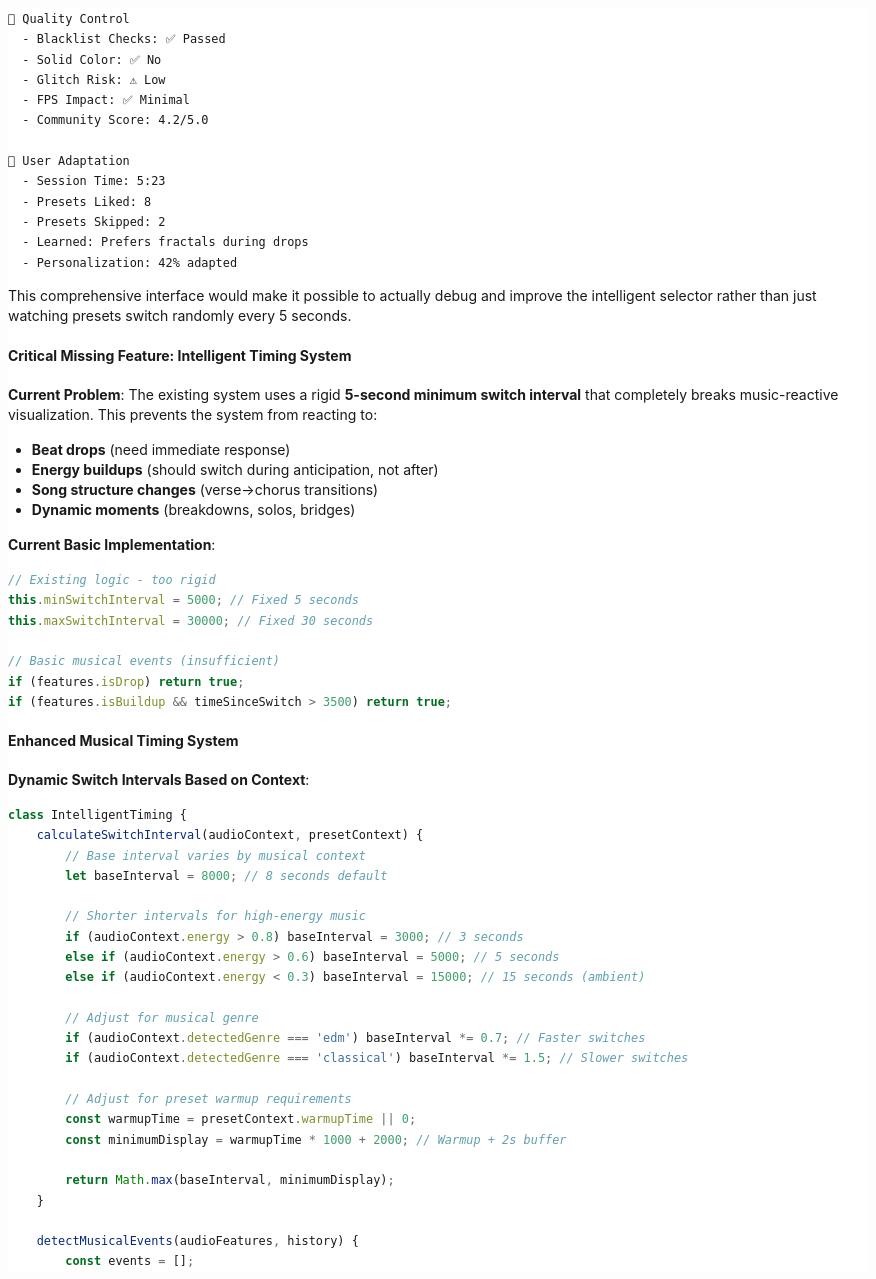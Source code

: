 ```html
🚫 Quality Control
  - Blacklist Checks: ✅ Passed
  - Solid Color: ✅ No
  - Glitch Risk: ⚠️ Low
  - FPS Impact: ✅ Minimal
  - Community Score: 4.2/5.0

👤 User Adaptation
  - Session Time: 5:23
  - Presets Liked: 8
  - Presets Skipped: 2
  - Learned: Prefers fractals during drops
  - Personalization: 42% adapted
```

This comprehensive interface would make it possible to actually debug and improve the intelligent selector rather than just watching presets switch randomly every 5 seconds.

#### Critical Missing Feature: Intelligent Timing System

**Current Problem**: The existing system uses a rigid **5-second minimum switch interval** that completely breaks music-reactive visualization. This prevents the system from reacting to:
- **Beat drops** (need immediate response)
- **Energy buildups** (should switch during anticipation, not after)
- **Song structure changes** (verse→chorus transitions)
- **Dynamic moments** (breakdowns, solos, bridges)

**Current Basic Implementation**:
```javascript
// Existing logic - too rigid
this.minSwitchInterval = 5000; // Fixed 5 seconds
this.maxSwitchInterval = 30000; // Fixed 30 seconds

// Basic musical events (insufficient)
if (features.isDrop) return true;
if (features.isBuildup && timeSinceSwitch > 3500) return true;
```

#### Enhanced Musical Timing System

**Dynamic Switch Intervals Based on Context**:
```javascript
class IntelligentTiming {
    calculateSwitchInterval(audioContext, presetContext) {
        // Base interval varies by musical context
        let baseInterval = 8000; // 8 seconds default

        // Shorter intervals for high-energy music
        if (audioContext.energy > 0.8) baseInterval = 3000; // 3 seconds
        else if (audioContext.energy > 0.6) baseInterval = 5000; // 5 seconds
        else if (audioContext.energy < 0.3) baseInterval = 15000; // 15 seconds (ambient)

        // Adjust for musical genre
        if (audioContext.detectedGenre === 'edm') baseInterval *= 0.7; // Faster switches
        if (audioContext.detectedGenre === 'classical') baseInterval *= 1.5; // Slower switches

        // Adjust for preset warmup requirements
        const warmupTime = presetContext.warmupTime || 0;
        const minimumDisplay = warmupTime * 1000 + 2000; // Warmup + 2s buffer

        return Math.max(baseInterval, minimumDisplay);
    }

    detectMusicalEvents(audioFeatures, history) {
        const events = [];
```